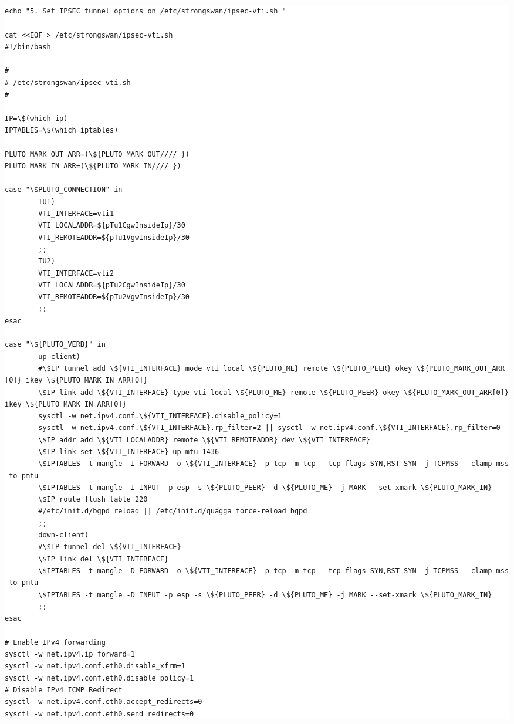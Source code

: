 ```
echo "5. Set IPSEC tunnel options on /etc/strongswan/ipsec-vti.sh "

cat <<EOF > /etc/strongswan/ipsec-vti.sh
#!/bin/bash

#
# /etc/strongswan/ipsec-vti.sh
#

IP=\$(which ip)
IPTABLES=\$(which iptables)

PLUTO_MARK_OUT_ARR=(\${PLUTO_MARK_OUT//// })
PLUTO_MARK_IN_ARR=(\${PLUTO_MARK_IN//// })

case "\$PLUTO_CONNECTION" in
        TU1)
        VTI_INTERFACE=vti1
        VTI_LOCALADDR=${pTu1CgwInsideIp}/30
        VTI_REMOTEADDR=${pTu1VgwInsideIp}/30
        ;;
        TU2)
        VTI_INTERFACE=vti2
        VTI_LOCALADDR=${pTu2CgwInsideIp}/30
        VTI_REMOTEADDR=${pTu2VgwInsideIp}/30
        ;;
esac

case "\${PLUTO_VERB}" in
        up-client)
        #\$IP tunnel add \${VTI_INTERFACE} mode vti local \${PLUTO_ME} remote \${PLUTO_PEER} okey \${PLUTO_MARK_OUT_ARR[0]} ikey \${PLUTO_MARK_IN_ARR[0]}
        \$IP link add \${VTI_INTERFACE} type vti local \${PLUTO_ME} remote \${PLUTO_PEER} okey \${PLUTO_MARK_OUT_ARR[0]} ikey \${PLUTO_MARK_IN_ARR[0]}
        sysctl -w net.ipv4.conf.\${VTI_INTERFACE}.disable_policy=1
        sysctl -w net.ipv4.conf.\${VTI_INTERFACE}.rp_filter=2 || sysctl -w net.ipv4.conf.\${VTI_INTERFACE}.rp_filter=0
        \$IP addr add \${VTI_LOCALADDR} remote \${VTI_REMOTEADDR} dev \${VTI_INTERFACE}
        \$IP link set \${VTI_INTERFACE} up mtu 1436
        \$IPTABLES -t mangle -I FORWARD -o \${VTI_INTERFACE} -p tcp -m tcp --tcp-flags SYN,RST SYN -j TCPMSS --clamp-mss-to-pmtu
        \$IPTABLES -t mangle -I INPUT -p esp -s \${PLUTO_PEER} -d \${PLUTO_ME} -j MARK --set-xmark \${PLUTO_MARK_IN}
        \$IP route flush table 220
        #/etc/init.d/bgpd reload || /etc/init.d/quagga force-reload bgpd
        ;;
        down-client)
        #\$IP tunnel del \${VTI_INTERFACE}
        \$IP link del \${VTI_INTERFACE}
        \$IPTABLES -t mangle -D FORWARD -o \${VTI_INTERFACE} -p tcp -m tcp --tcp-flags SYN,RST SYN -j TCPMSS --clamp-mss-to-pmtu
        \$IPTABLES -t mangle -D INPUT -p esp -s \${PLUTO_PEER} -d \${PLUTO_ME} -j MARK --set-xmark \${PLUTO_MARK_IN}
        ;;
esac

# Enable IPv4 forwarding
sysctl -w net.ipv4.ip_forward=1
sysctl -w net.ipv4.conf.eth0.disable_xfrm=1
sysctl -w net.ipv4.conf.eth0.disable_policy=1
# Disable IPv4 ICMP Redirect
sysctl -w net.ipv4.conf.eth0.accept_redirects=0
sysctl -w net.ipv4.conf.eth0.send_redirects=0
```